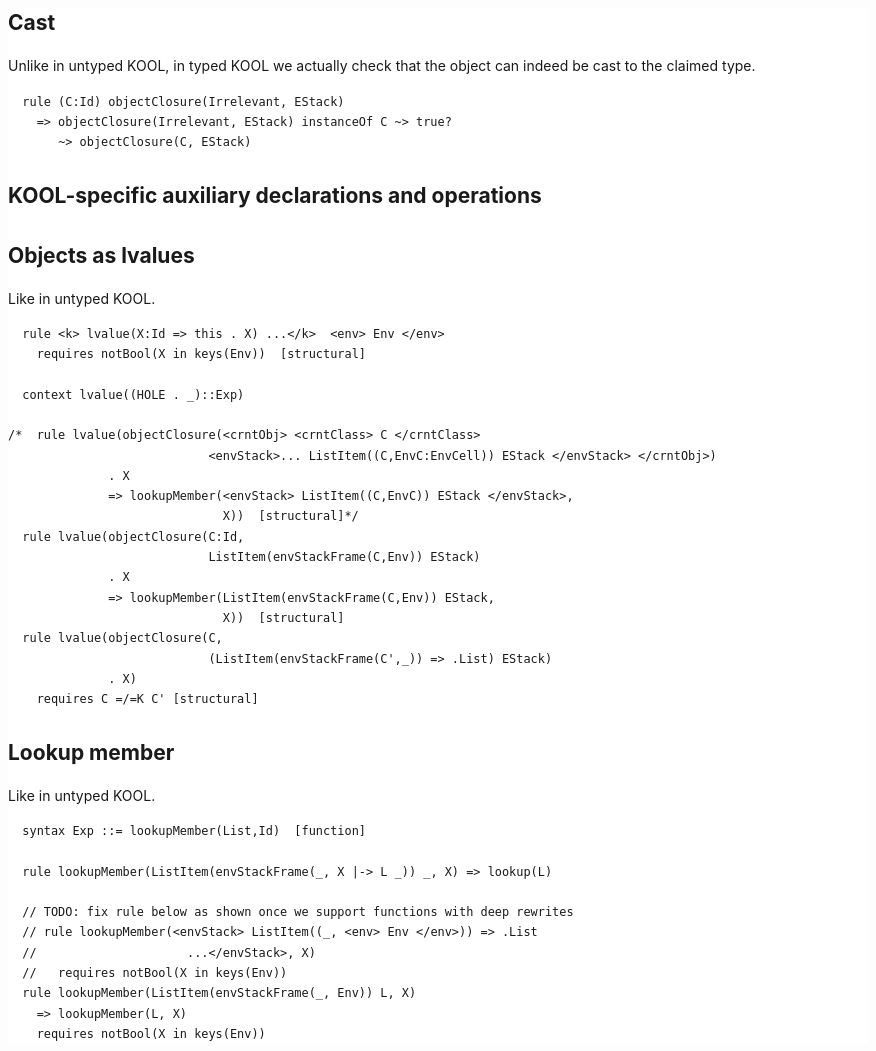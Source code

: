 ## Cast

Unlike in untyped KOOL, in typed KOOL we actually check that the object
can indeed be cast to the claimed type.
```k
  rule (C:Id) objectClosure(Irrelevant, EStack)
    => objectClosure(Irrelevant, EStack) instanceOf C ~> true?
       ~> objectClosure(C, EStack)
```

## KOOL-specific auxiliary declarations and operations

## Objects as lvalues

Like in untyped KOOL.
```k
  rule <k> lvalue(X:Id => this . X) ...</k>  <env> Env </env>
    requires notBool(X in keys(Env))  [structural]

  context lvalue((HOLE . _)::Exp)

/*  rule lvalue(objectClosure(<crntObj> <crntClass> C </crntClass>
                            <envStack>... ListItem((C,EnvC:EnvCell)) EStack </envStack> </crntObj>)
              . X
              => lookupMember(<envStack> ListItem((C,EnvC)) EStack </envStack>,
                              X))  [structural]*/
  rule lvalue(objectClosure(C:Id,
                            ListItem(envStackFrame(C,Env)) EStack)
              . X
              => lookupMember(ListItem(envStackFrame(C,Env)) EStack,
                              X))  [structural]
  rule lvalue(objectClosure(C,
                            (ListItem(envStackFrame(C',_)) => .List) EStack)
              . X)
    requires C =/=K C' [structural]
```

## Lookup member

Like in untyped KOOL.
```k
  syntax Exp ::= lookupMember(List,Id)  [function]

  rule lookupMember(ListItem(envStackFrame(_, X |-> L _)) _, X) => lookup(L)

  // TODO: fix rule below as shown once we support functions with deep rewrites
  // rule lookupMember(<envStack> ListItem((_, <env> Env </env>)) => .List
  //                     ...</envStack>, X)
  //   requires notBool(X in keys(Env))
  rule lookupMember(ListItem(envStackFrame(_, Env)) L, X)
    => lookupMember(L, X)
    requires notBool(X in keys(Env))
```
